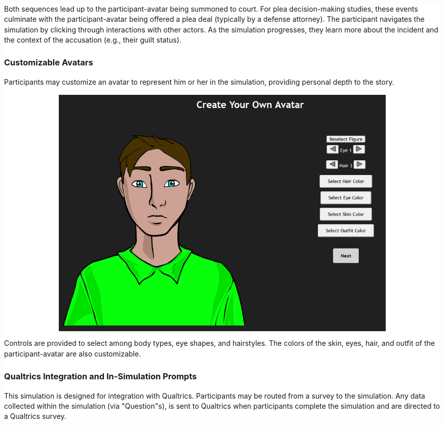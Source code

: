 Both sequences lead up to the participant-avatar being summoned to court. For plea decision-making studies, these events culminate with the participant-avatar being offered a plea deal (typically by a defense attorney). The participant navigates the simulation by clicking through interactions with other actors. As the simulation progresses, they learn more about the incident and the context of the accusation (e.g., their guilt status).

### Customizable Avatars

Participants may customize an avatar to represent him or her in the simulation, providing personal depth to the story.

<p align="center">
<img src="./img/home/avatar_creation.PNG" align="center" alt="menu showing customizable aspects of the avatar" width="75%">
</p>

Controls are provided to select among body types, eye shapes, and hairstyles. The colors of the skin, eyes, hair, and outfit of the participant-avatar are also customizable.

### Qualtrics Integration and In-Simulation Prompts

This simulation is designed for integration with Qualtrics. Participants may be routed from a survey to the simulation. Any data collected within the simulation (via "Question"s), is sent to Qualtrics when participants complete the simulation and are directed to a Qualtrics survey.
